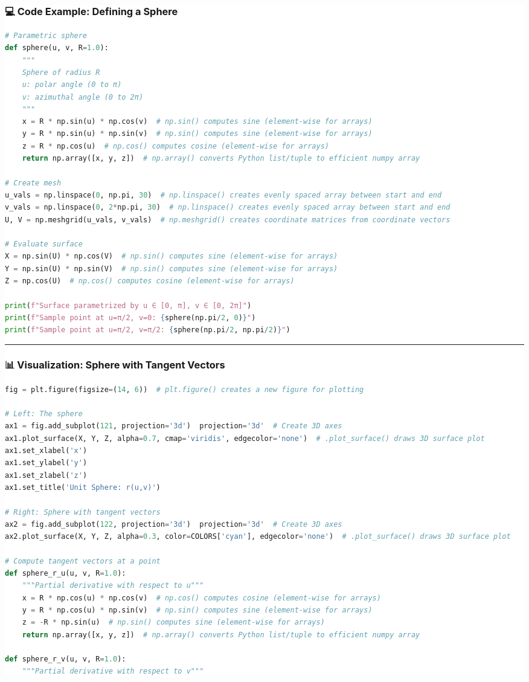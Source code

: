 
### 💻 Code Example: Defining a Sphere

```python
# Parametric sphere
def sphere(u, v, R=1.0):
    """
    Sphere of radius R
    u: polar angle (0 to π)
    v: azimuthal angle (0 to 2π)
    """
    x = R * np.sin(u) * np.cos(v)  # np.sin() computes sine (element-wise for arrays)
    y = R * np.sin(u) * np.sin(v)  # np.sin() computes sine (element-wise for arrays)
    z = R * np.cos(u)  # np.cos() computes cosine (element-wise for arrays)
    return np.array([x, y, z])  # np.array() converts Python list/tuple to efficient numpy array

# Create mesh
u_vals = np.linspace(0, np.pi, 30)  # np.linspace() creates evenly spaced array between start and end
v_vals = np.linspace(0, 2*np.pi, 30)  # np.linspace() creates evenly spaced array between start and end
U, V = np.meshgrid(u_vals, v_vals)  # np.meshgrid() creates coordinate matrices from coordinate vectors

# Evaluate surface
X = np.sin(U) * np.cos(V)  # np.sin() computes sine (element-wise for arrays)
Y = np.sin(U) * np.sin(V)  # np.sin() computes sine (element-wise for arrays)
Z = np.cos(U)  # np.cos() computes cosine (element-wise for arrays)

print(f"Surface parametrized by u ∈ [0, π], v ∈ [0, 2π]")
print(f"Sample point at u=π/2, v=0: {sphere(np.pi/2, 0)}")
print(f"Sample point at u=π/2, v=π/2: {sphere(np.pi/2, np.pi/2)}")
```

---

### 📊 Visualization: Sphere with Tangent Vectors

```python
fig = plt.figure(figsize=(14, 6))  # plt.figure() creates a new figure for plotting

# Left: The sphere
ax1 = fig.add_subplot(121, projection='3d')  projection='3d'  # Create 3D axes
ax1.plot_surface(X, Y, Z, alpha=0.7, cmap='viridis', edgecolor='none')  # .plot_surface() draws 3D surface plot
ax1.set_xlabel('x')
ax1.set_ylabel('y')
ax1.set_zlabel('z')
ax1.set_title('Unit Sphere: r(u,v)')

# Right: Sphere with tangent vectors
ax2 = fig.add_subplot(122, projection='3d')  projection='3d'  # Create 3D axes
ax2.plot_surface(X, Y, Z, alpha=0.3, color=COLORS['cyan'], edgecolor='none')  # .plot_surface() draws 3D surface plot

# Compute tangent vectors at a point
def sphere_r_u(u, v, R=1.0):
    """Partial derivative with respect to u"""
    x = R * np.cos(u) * np.cos(v)  # np.cos() computes cosine (element-wise for arrays)
    y = R * np.cos(u) * np.sin(v)  # np.sin() computes sine (element-wise for arrays)
    z = -R * np.sin(u)  # np.sin() computes sine (element-wise for arrays)
    return np.array([x, y, z])  # np.array() converts Python list/tuple to efficient numpy array

def sphere_r_v(u, v, R=1.0):
    """Partial derivative with respect to v"""
```